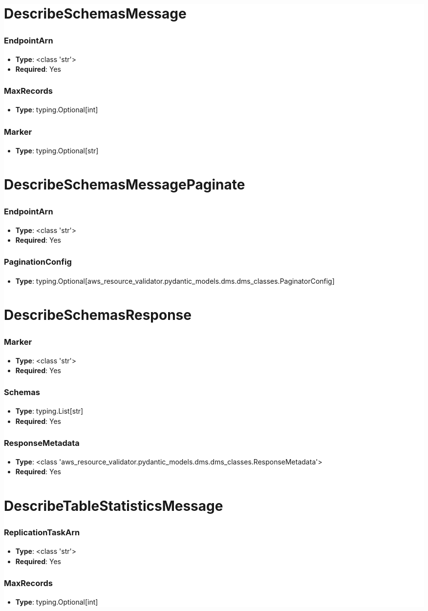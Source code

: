 
# DescribeSchemasMessage

### EndpointArn
- **Type**: <class 'str'>
- **Required**: Yes

### MaxRecords
- **Type**: typing.Optional[int]

### Marker
- **Type**: typing.Optional[str]


# DescribeSchemasMessagePaginate

### EndpointArn
- **Type**: <class 'str'>
- **Required**: Yes

### PaginationConfig
- **Type**: typing.Optional[aws_resource_validator.pydantic_models.dms.dms_classes.PaginatorConfig]


# DescribeSchemasResponse

### Marker
- **Type**: <class 'str'>
- **Required**: Yes

### Schemas
- **Type**: typing.List[str]
- **Required**: Yes

### ResponseMetadata
- **Type**: <class 'aws_resource_validator.pydantic_models.dms.dms_classes.ResponseMetadata'>
- **Required**: Yes


# DescribeTableStatisticsMessage

### ReplicationTaskArn
- **Type**: <class 'str'>
- **Required**: Yes

### MaxRecords
- **Type**: typing.Optional[int]
